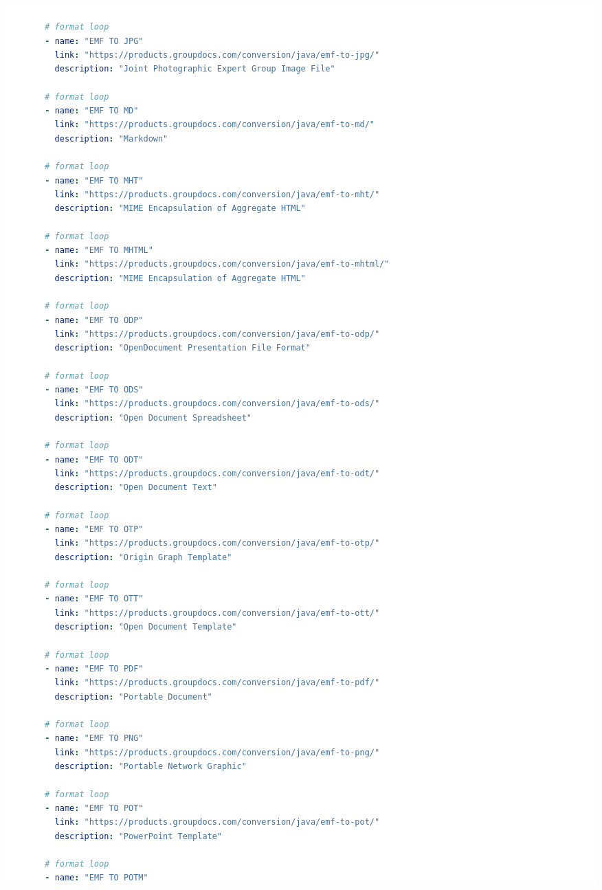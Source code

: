 ```yaml

        # format loop
        - name: "EMF TO JPG"
          link: "https://products.groupdocs.com/conversion/java/emf-to-jpg/"
          description: "Joint Photographic Expert Group Image File"

        # format loop
        - name: "EMF TO MD"
          link: "https://products.groupdocs.com/conversion/java/emf-to-md/"
          description: "Markdown"

        # format loop
        - name: "EMF TO MHT"
          link: "https://products.groupdocs.com/conversion/java/emf-to-mht/"
          description: "MIME Encapsulation of Aggregate HTML"

        # format loop
        - name: "EMF TO MHTML"
          link: "https://products.groupdocs.com/conversion/java/emf-to-mhtml/"
          description: "MIME Encapsulation of Aggregate HTML"

        # format loop
        - name: "EMF TO ODP"
          link: "https://products.groupdocs.com/conversion/java/emf-to-odp/"
          description: "OpenDocument Presentation File Format"

        # format loop
        - name: "EMF TO ODS"
          link: "https://products.groupdocs.com/conversion/java/emf-to-ods/"
          description: "Open Document Spreadsheet"

        # format loop
        - name: "EMF TO ODT"
          link: "https://products.groupdocs.com/conversion/java/emf-to-odt/"
          description: "Open Document Text"

        # format loop
        - name: "EMF TO OTP"
          link: "https://products.groupdocs.com/conversion/java/emf-to-otp/"
          description: "Origin Graph Template"

        # format loop
        - name: "EMF TO OTT"
          link: "https://products.groupdocs.com/conversion/java/emf-to-ott/"
          description: "Open Document Template"

        # format loop
        - name: "EMF TO PDF"
          link: "https://products.groupdocs.com/conversion/java/emf-to-pdf/"
          description: "Portable Document"

        # format loop
        - name: "EMF TO PNG"
          link: "https://products.groupdocs.com/conversion/java/emf-to-png/"
          description: "Portable Network Graphic"

        # format loop
        - name: "EMF TO POT"
          link: "https://products.groupdocs.com/conversion/java/emf-to-pot/"
          description: "PowerPoint Template"

        # format loop
        - name: "EMF TO POTM"
```